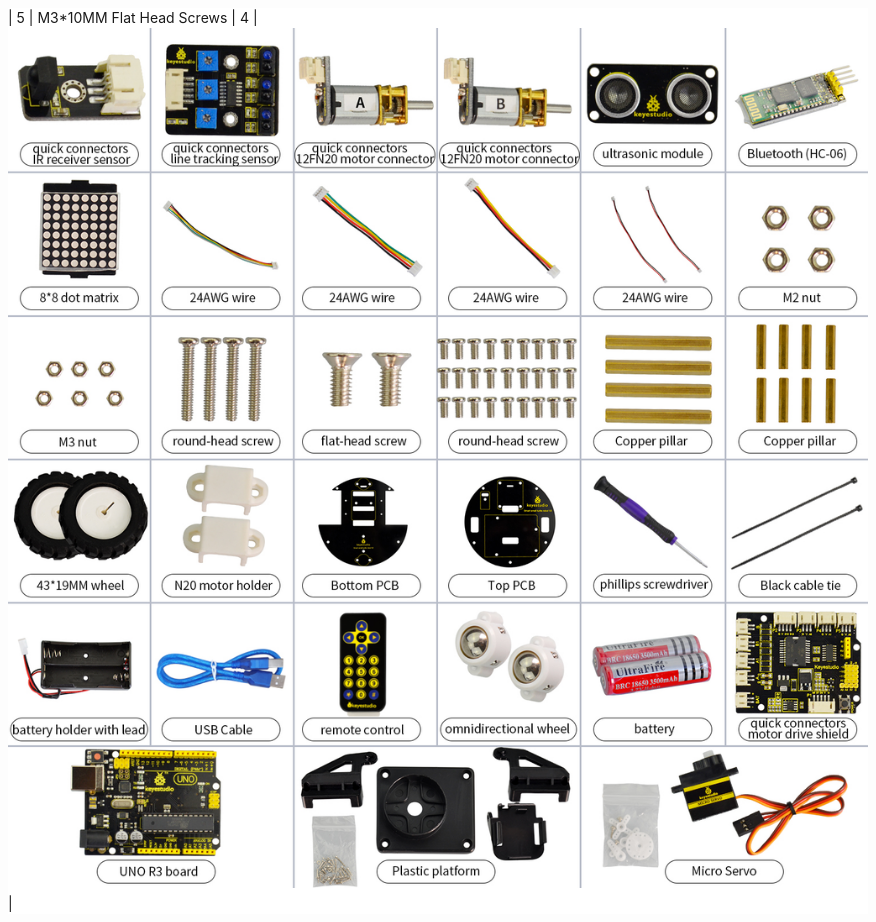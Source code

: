 | 5               | M3\*10MM Flat  Head Screws                              | 4       | ![](makecode/media/f9d2390aa4985fc4fbb37a28c75d55af.jpeg)                                                                                                                                                                                                                                                                                                                                                                                                                                                                                                                                                                                                                                                                                                                         |